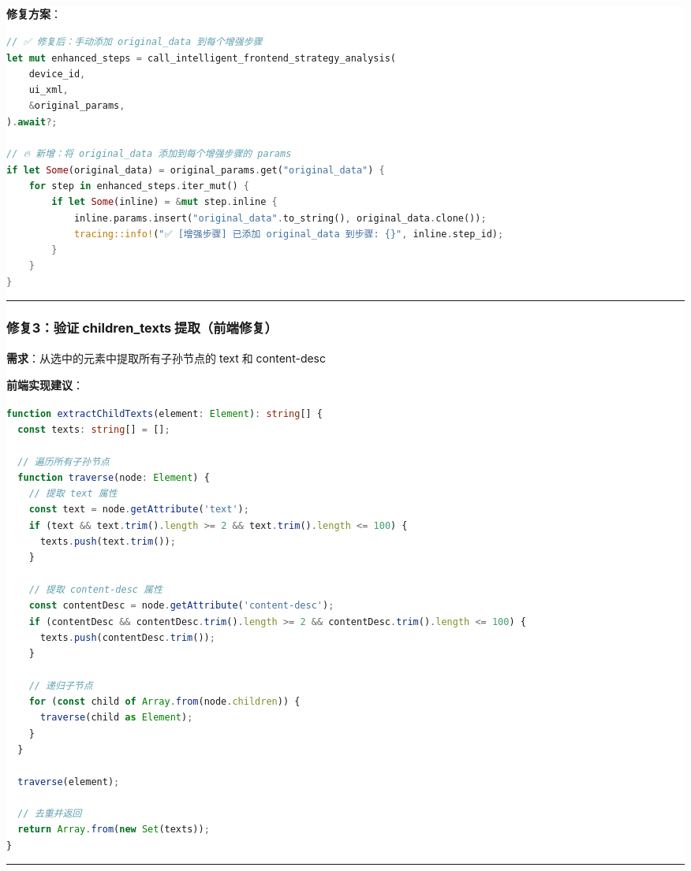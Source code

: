 **修复方案**：

```rust
// ✅ 修复后：手动添加 original_data 到每个增强步骤
let mut enhanced_steps = call_intelligent_frontend_strategy_analysis(
    device_id,
    ui_xml,
    &original_params,
).await?;

// 🔥 新增：将 original_data 添加到每个增强步骤的 params
if let Some(original_data) = original_params.get("original_data") {
    for step in enhanced_steps.iter_mut() {
        if let Some(inline) = &mut step.inline {
            inline.params.insert("original_data".to_string(), original_data.clone());
            tracing::info!("✅ [增强步骤] 已添加 original_data 到步骤: {}", inline.step_id);
        }
    }
}
```

---

### 修复3：验证 children_texts 提取（前端修复）

**需求**：从选中的元素中提取所有子孙节点的 text 和 content-desc

**前端实现建议**：

```typescript
function extractChildTexts(element: Element): string[] {
  const texts: string[] = [];
  
  // 遍历所有子孙节点
  function traverse(node: Element) {
    // 提取 text 属性
    const text = node.getAttribute('text');
    if (text && text.trim().length >= 2 && text.trim().length <= 100) {
      texts.push(text.trim());
    }
    
    // 提取 content-desc 属性
    const contentDesc = node.getAttribute('content-desc');
    if (contentDesc && contentDesc.trim().length >= 2 && contentDesc.trim().length <= 100) {
      texts.push(contentDesc.trim());
    }
    
    // 递归子节点
    for (const child of Array.from(node.children)) {
      traverse(child as Element);
    }
  }
  
  traverse(element);
  
  // 去重并返回
  return Array.from(new Set(texts));
}
```

---